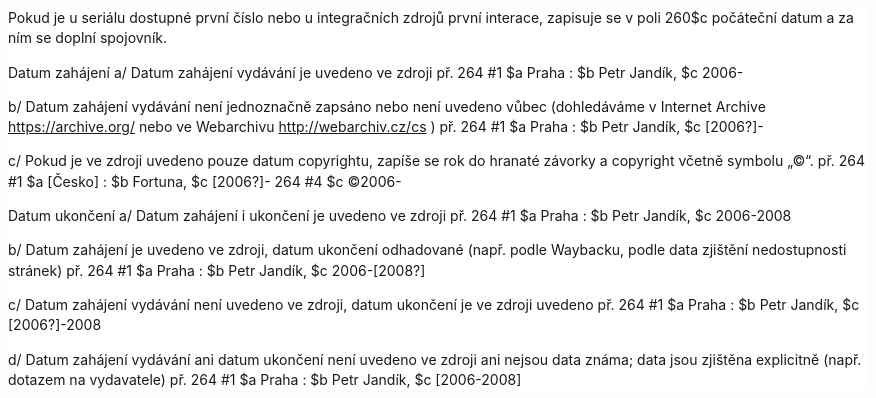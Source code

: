 Pokud je u seriálu dostupné první číslo nebo u integračních zdrojů první interace, zapisuje se v poli 260$c počáteční datum a za ním se doplní spojovník.


Datum zahájení
a/ Datum zahájení vydávání je uvedeno ve zdroji
př.	264 #1	$a Praha : $b Petr Jandík, $c 2006-

b/ Datum zahájení vydávání není jednoznačně zapsáno nebo není uvedeno vůbec (dohledáváme v Internet Archive https://archive.org/ nebo ve Webarchivu http://webarchiv.cz/cs  )
př.	264 #1	$a Praha : $b Petr Jandík, $c [2006?]-

c/ Pokud je ve zdroji uvedeno pouze datum copyrightu, zapíše se rok do hranaté závorky a copyright včetně symbolu „©“.
př.  264 #1 $a [Česko] : $b Fortuna, $c [2006?]-
264 #4 $c ©2006-

Datum ukončení
a/ Datum zahájení i ukončení je uvedeno ve zdroji
př.	264 #1	$a Praha : $b Petr Jandík, $c 2006-2008

b/ Datum zahájení je uvedeno ve zdroji, datum ukončení odhadované (např. podle Waybacku, podle data zjištění nedostupnosti stránek)
   př. 264 #1	$a Praha : $b Petr Jandík, $c 2006-[2008?]

c/ Datum zahájení vydávání není uvedeno ve zdroji, datum ukončení je ve zdroji uvedeno
př.	264 #1	$a Praha : $b Petr Jandík, $c [2006?]-2008

d/ Datum zahájení vydávání ani datum ukončení není uvedeno ve zdroji ani nejsou data známa; data jsou zjištěna explicitně (např. dotazem na vydavatele)
př.	264 #1	$a Praha : $b Petr Jandík, $c [2006-2008]
